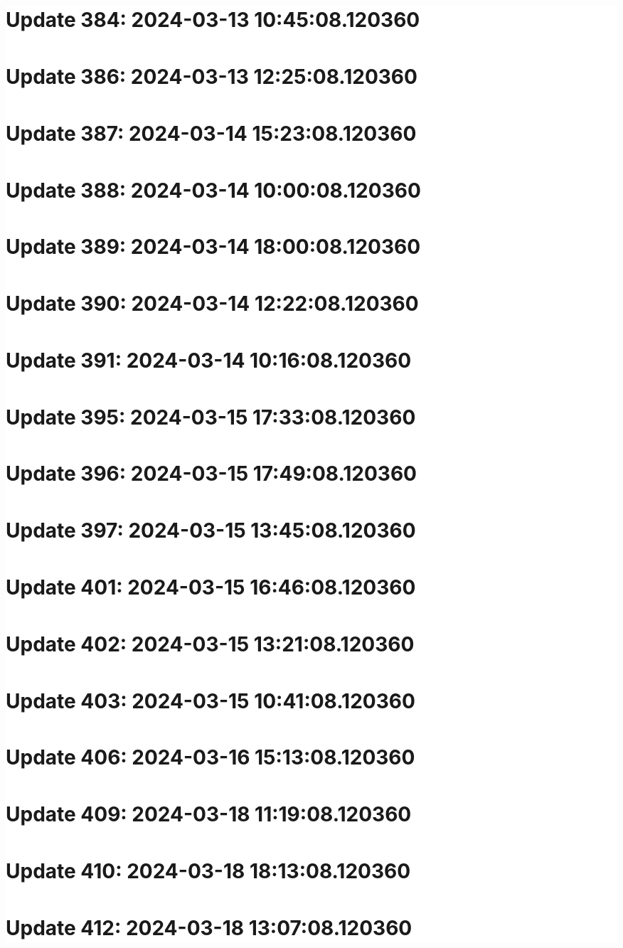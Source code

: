 # Update 384: 2024-03-13 10:45:08.120360

# Update 386: 2024-03-13 12:25:08.120360

# Update 387: 2024-03-14 15:23:08.120360

# Update 388: 2024-03-14 10:00:08.120360

# Update 389: 2024-03-14 18:00:08.120360

# Update 390: 2024-03-14 12:22:08.120360

# Update 391: 2024-03-14 10:16:08.120360

# Update 395: 2024-03-15 17:33:08.120360

# Update 396: 2024-03-15 17:49:08.120360

# Update 397: 2024-03-15 13:45:08.120360

# Update 401: 2024-03-15 16:46:08.120360

# Update 402: 2024-03-15 13:21:08.120360

# Update 403: 2024-03-15 10:41:08.120360

# Update 406: 2024-03-16 15:13:08.120360

# Update 409: 2024-03-18 11:19:08.120360

# Update 410: 2024-03-18 18:13:08.120360

# Update 412: 2024-03-18 13:07:08.120360

